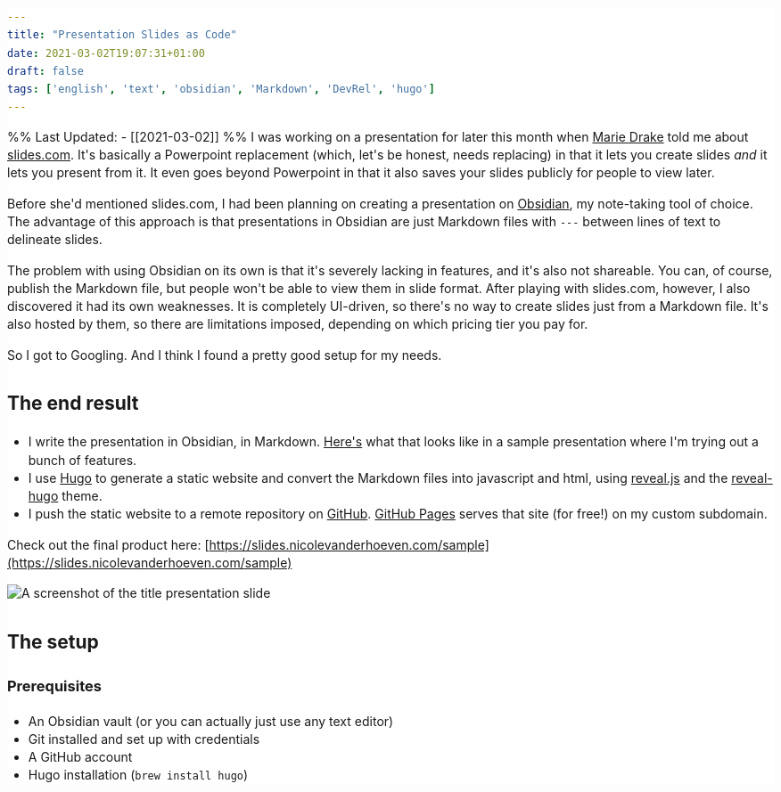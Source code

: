 ```yaml
---
title: "Presentation Slides as Code"
date: 2021-03-02T19:07:31+01:00
draft: false
tags: ['english', 'text', 'obsidian', 'Markdown', 'DevRel', 'hugo']
---
```


%%
Last Updated: 
	- [[2021-03-02]]
%%
I was working on a presentation for later this month when [Marie Drake](https://mariedrake.com) told me about [slides.com](https://slides.com). It's basically a Powerpoint replacement (which, let's be honest, needs replacing) in that it lets you create slides _and_ it lets you present from it. It even goes beyond Powerpoint in that it also saves your slides publicly for people to view later.

Before she'd mentioned slides.com, I had been planning on creating a presentation on [Obsidian](https://obsidian.md), my note-taking tool of choice. The advantage of this approach is that presentations in Obsidian are just Markdown files with `---` between lines of text to delineate slides. 

The problem with using Obsidian on its own is that it's severely lacking in features, and it's also not shareable. You can, of course, publish the Markdown file, but people won't be able to view them in slide format. After playing with slides.com, however, I also discovered it had its own weaknesses. It is completely UI-driven, so there's no way to create slides just from a Markdown file. It's also hosted by them, so there are limitations imposed, depending on which pricing tier you pay for.

So I got to Googling. And I think I found a pretty good setup for my needs.

## The end result

- I write the presentation in Obsidian, in Markdown. [Here's](https://gist.github.com/nicolevanderhoeven/752017196efc1ee861c6d3baa5dfca31) what that looks like in a sample presentation where I'm trying out a bunch of features.
- I use [Hugo](https://gohugo.io) to generate a static website and convert the Markdown files into javascript and html, using [reveal.js](https://github.com/hakimel/reveal.js) and the [reveal-hugo](https://github.com/dzello/reveal-hugo) theme.
- I push the static website to a remote repository on [GitHub](https://github.com). [GitHub Pages](https://pages.github.com/) serves that site (for free!) on my custom subdomain.

Check out the final product here: 
[https://slides.nicolevanderhoeven.com/sample](https://slides.nicolevanderhoeven.com/sample)

![A screenshot of the title presentation slide](/assets/20210302-reveal-hugo-sample.png)

## The setup

### Prerequisites

- An Obsidian vault (or you can actually just use any text editor)
- Git installed and set up with credentials
- A GitHub account
- Hugo installation (`brew install hugo`)
